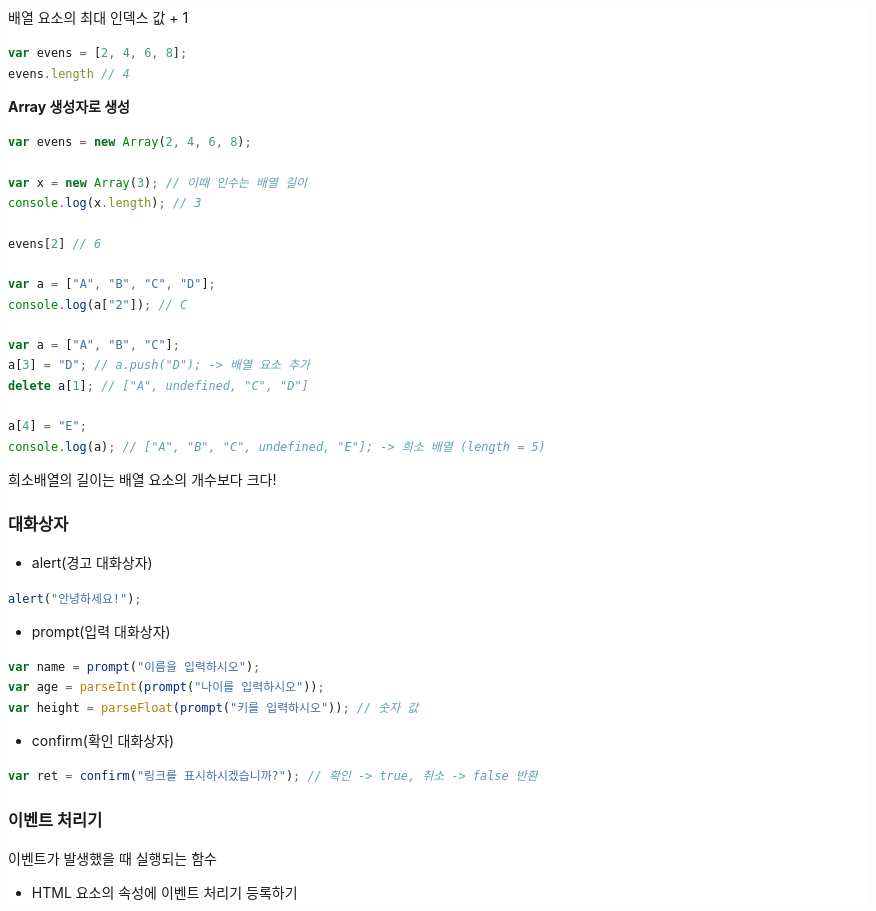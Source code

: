 배열 요소의 최대 인덱스 값 + 1

```jsx
var evens = [2, 4, 6, 8];
evens.length // 4
```

**Array 생성자로 생성**

```jsx
var evens = new Array(2, 4, 6, 8);

var x = new Array(3); // 이때 인수는 배열 길이
console.log(x.length); // 3

evens[2] // 6

var a = ["A", "B", "C", "D"];
console.log(a["2"]); // C

var a = ["A", "B", "C"];
a[3] = "D"; // a.push("D"); -> 배열 요소 추가
delete a[1]; // ["A", undefined, "C", "D"]

a[4] = "E";
console.log(a); // ["A", "B", "C", undefined, "E"]; -> 희소 배열 (length = 5)
```

희소배열의 길이는 배열 요소의 개수보다 크다!

### **대화상자**

- alert(경고 대화상자)

```jsx
alert("안녕하세요!");
```

- prompt(입력 대화상자)

```jsx
var name = prompt("이름을 입력하시오");
var age = parseInt(prompt("나이를 입력하시오"));
var height = parseFloat(prompt("키를 입력하시오")); // 숫자 값
```

- confirm(확인 대화상자)

```jsx
var ret = confirm("링크를 표시하시겠습니까?"); // 확인 -> true, 취소 -> false 반환
```

### **이벤트 처리기**

이벤트가 발생했을 때 실행되는 함수  

- HTML 요소의 속성에 이벤트 처리기 등록하기
